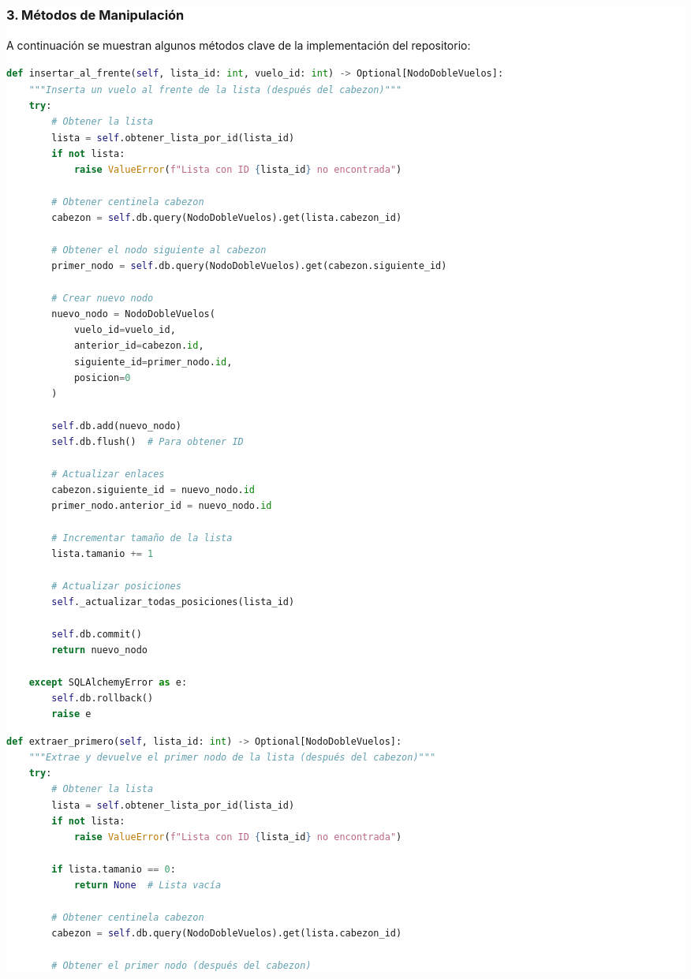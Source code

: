 
### 3. Métodos de Manipulación

A continuación se muestran algunos métodos clave de la implementación del repositorio:

```python
def insertar_al_frente(self, lista_id: int, vuelo_id: int) -> Optional[NodoDobleVuelos]:
    """Inserta un vuelo al frente de la lista (después del cabezon)"""
    try:
        # Obtener la lista
        lista = self.obtener_lista_por_id(lista_id)
        if not lista:
            raise ValueError(f"Lista con ID {lista_id} no encontrada")
        
        # Obtener centinela cabezon
        cabezon = self.db.query(NodoDobleVuelos).get(lista.cabezon_id)
        
        # Obtener el nodo siguiente al cabezon
        primer_nodo = self.db.query(NodoDobleVuelos).get(cabezon.siguiente_id)
        
        # Crear nuevo nodo
        nuevo_nodo = NodoDobleVuelos(
            vuelo_id=vuelo_id,
            anterior_id=cabezon.id,
            siguiente_id=primer_nodo.id,
            posicion=0
        )
        
        self.db.add(nuevo_nodo)
        self.db.flush()  # Para obtener ID
        
        # Actualizar enlaces
        cabezon.siguiente_id = nuevo_nodo.id
        primer_nodo.anterior_id = nuevo_nodo.id
        
        # Incrementar tamaño de la lista
        lista.tamanio += 1
        
        # Actualizar posiciones
        self._actualizar_todas_posiciones(lista_id)
        
        self.db.commit()
        return nuevo_nodo
        
    except SQLAlchemyError as e:
        self.db.rollback()
        raise e
```

```python
def extraer_primero(self, lista_id: int) -> Optional[NodoDobleVuelos]:
    """Extrae y devuelve el primer nodo de la lista (después del cabezon)"""
    try:
        # Obtener la lista
        lista = self.obtener_lista_por_id(lista_id)
        if not lista:
            raise ValueError(f"Lista con ID {lista_id} no encontrada")
        
        if lista.tamanio == 0:
            return None  # Lista vacía
        
        # Obtener centinela cabezon
        cabezon = self.db.query(NodoDobleVuelos).get(lista.cabezon_id)
        
        # Obtener el primer nodo (después del cabezon)
```